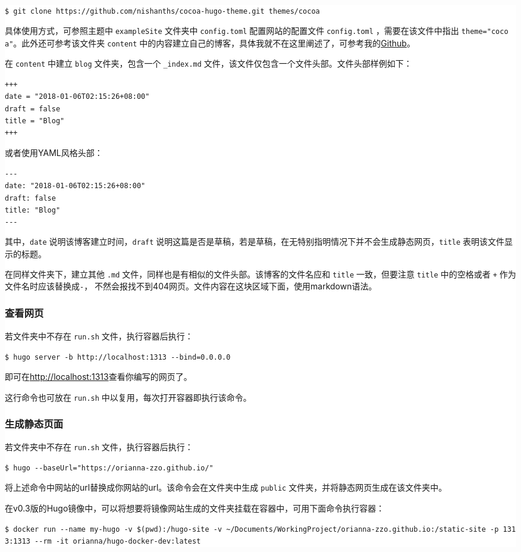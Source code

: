 ```shell
$ git clone https://github.com/nishanths/cocoa-hugo-theme.git themes/cocoa
```

具体使用方式，可参照主题中 `exampleSite` 文件夹中 `config.toml` 配置网站的配置文件 `config.toml` ，需要在该文件中指出 `theme="cocoa"`。此外还可参考该文件夹 `content` 中的内容建立自己的博客，具体我就不在这里阐述了，可参考我的[Github](https://github.com/orianna-zzo/blog-hugo)。

在 `content` 中建立 `blog` 文件夹，包含一个 `_index.md` 文件，该文件仅包含一个文件头部。文件头部样例如下：

```
+++
date = "2018-01-06T02:15:26+08:00"
draft = false
title = "Blog"
+++
```

或者使用YAML风格头部：

```
---
date: "2018-01-06T02:15:26+08:00"
draft: false
title: "Blog"
---
```

其中，`date` 说明该博客建立时间，`draft` 说明这篇是否是草稿，若是草稿，在无特别指明情况下并不会生成静态网页，`title` 表明该文件显示的标题。

在同样文件夹下，建立其他 `.md` 文件，同样也是有相似的文件头部。该博客的文件名应和 `title` 一致，但要注意 `title` 中的空格或者 `+` 作为文件名时应该替换成`-`， 不然会报找不到404网页。文件内容在这块区域下面，使用markdown语法。

### 查看网页

若文件夹中不存在 `run.sh` 文件，执行容器后执行：

```shell
$ hugo server -b http://localhost:1313 --bind=0.0.0.0
```

即可在[http://localhost:1313](http://localhost:1313 )查看你编写的网页了。

这行命令也可放在 `run.sh` 中以复用，每次打开容器即执行该命令。

### 生成静态页面

若文件夹中不存在 `run.sh` 文件，执行容器后执行：

```shell
$ hugo --baseUrl="https://orianna-zzo.github.io/" 
```

将上述命令中网站的url替换成你网站的url。该命令会在文件夹中生成 `public` 文件夹，并将静态网页生成在该文件夹中。

在v0.3版的Hugo镜像中，可以将想要将镜像网站生成的文件夹挂载在容器中，可用下面命令执行容器：

```shell
$ docker run --name my-hugo -v $(pwd):/hugo-site -v ~/Documents/WorkingProject/orianna-zzo.github.io:/static-site -p 1313:1313 --rm -it orianna/hugo-docker-dev:latest
```
